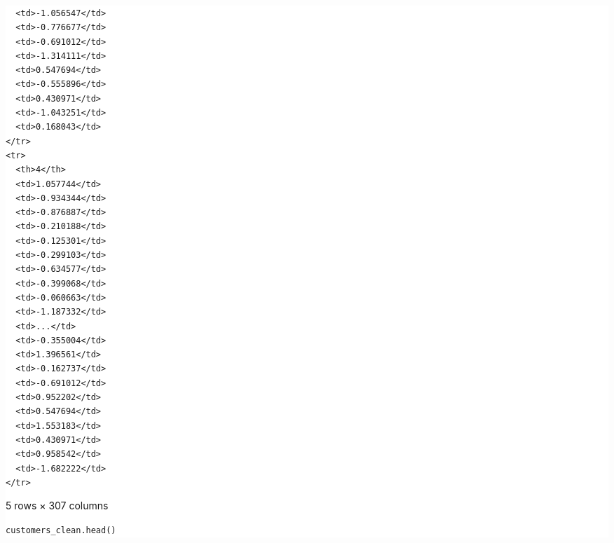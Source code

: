       <td>-1.056547</td>
      <td>-0.776677</td>
      <td>-0.691012</td>
      <td>-1.314111</td>
      <td>0.547694</td>
      <td>-0.555896</td>
      <td>0.430971</td>
      <td>-1.043251</td>
      <td>0.168043</td>
    </tr>
    <tr>
      <th>4</th>
      <td>1.057744</td>
      <td>-0.934344</td>
      <td>-0.876887</td>
      <td>-0.210188</td>
      <td>-0.125301</td>
      <td>-0.299103</td>
      <td>-0.634577</td>
      <td>-0.399068</td>
      <td>-0.060663</td>
      <td>-1.187332</td>
      <td>...</td>
      <td>-0.355004</td>
      <td>1.396561</td>
      <td>-0.162737</td>
      <td>-0.691012</td>
      <td>0.952202</td>
      <td>0.547694</td>
      <td>1.553183</td>
      <td>0.430971</td>
      <td>0.958542</td>
      <td>-1.682222</td>
    </tr>
  </tbody>
</table>
<p>5 rows × 307 columns</p>
</div>




```python
customers_clean.head()
```




<div>
<style scoped>
    .dataframe tbody tr th:only-of-type {
        vertical-align: middle;
    }

    .dataframe tbody tr th {
        vertical-align: top;
    }
